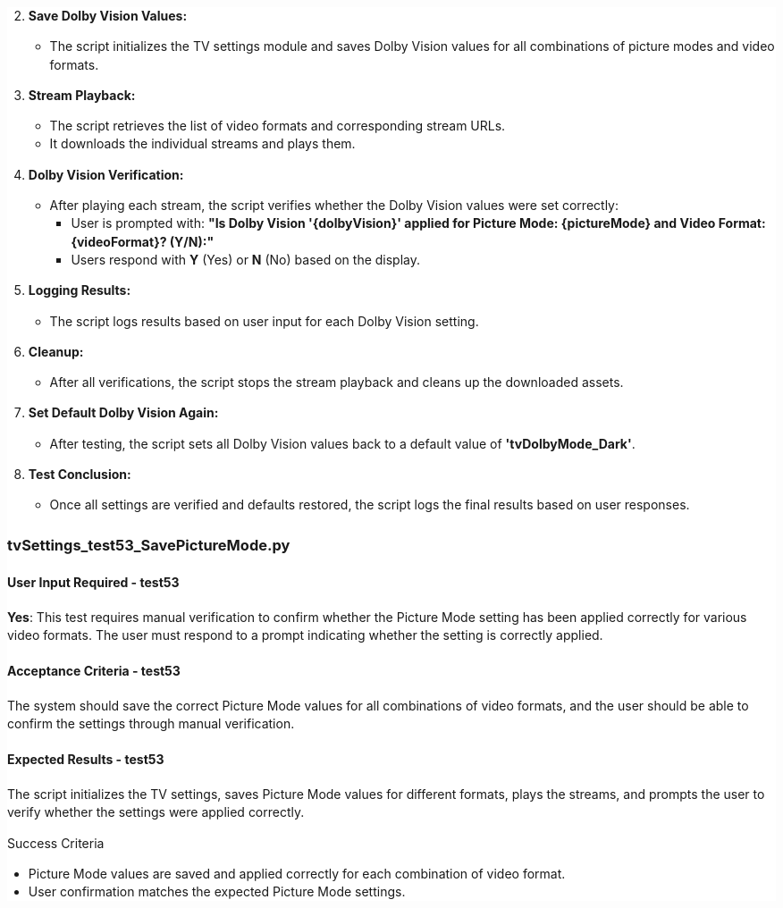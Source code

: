 2. **Save Dolby Vision Values:**

   - The script initializes the TV settings module and saves Dolby Vision values for all combinations of picture modes and video formats.

3. **Stream Playback:**

   - The script retrieves the list of video formats and corresponding stream URLs.
   - It downloads the individual streams and plays them.

4. **Dolby Vision Verification:**

   - After playing each stream, the script verifies whether the Dolby Vision values were set correctly:
     - User is prompted with: **"Is Dolby Vision '{dolbyVision}' applied for Picture Mode: {pictureMode} and Video Format: {videoFormat}? (Y/N):"**
     - Users respond with **Y** (Yes) or **N** (No) based on the display.

5. **Logging Results:**

   - The script logs results based on user input for each Dolby Vision setting.

6. **Cleanup:**

   - After all verifications, the script stops the stream playback and cleans up the downloaded assets.

7. **Set Default Dolby Vision Again:**

   - After testing, the script sets all Dolby Vision values back to a default value of **'tvDolbyMode_Dark'**.

8. **Test Conclusion:**

   - Once all settings are verified and defaults restored, the script logs the final results based on user responses.

### tvSettings_test53_SavePictureMode.py

#### User Input Required - test53

**Yes**: This test requires manual verification to confirm whether the Picture Mode setting has been applied correctly for various video formats. The user must respond to a prompt indicating whether the setting is correctly applied.

#### Acceptance Criteria - test53

The system should save the correct Picture Mode values for all combinations of video formats, and the user should be able to confirm the settings through manual verification.

#### Expected Results - test53

The script initializes the TV settings, saves Picture Mode values for different formats, plays the streams, and prompts the user to verify whether the settings were applied correctly.

Success Criteria

- Picture Mode values are saved and applied correctly for each combination of video format.
- User confirmation matches the expected Picture Mode settings.
